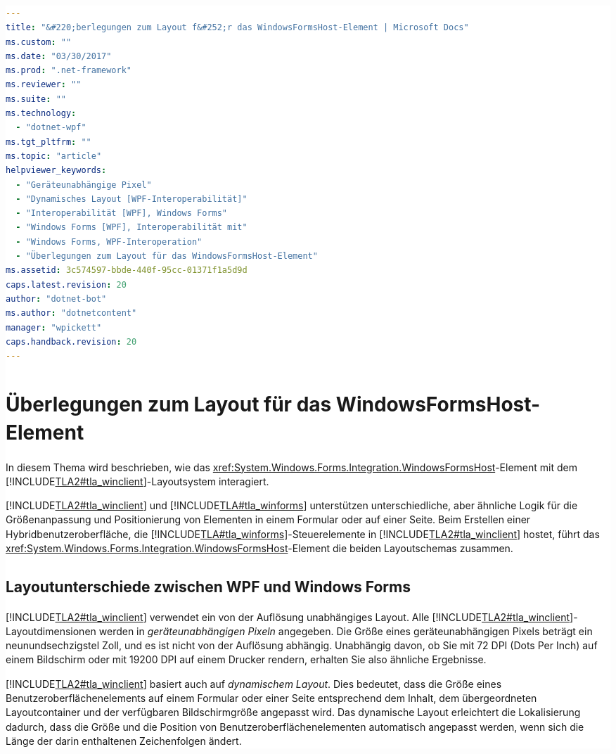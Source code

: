 ```yaml
---
title: "&#220;berlegungen zum Layout f&#252;r das WindowsFormsHost-Element | Microsoft Docs"
ms.custom: ""
ms.date: "03/30/2017"
ms.prod: ".net-framework"
ms.reviewer: ""
ms.suite: ""
ms.technology: 
  - "dotnet-wpf"
ms.tgt_pltfrm: ""
ms.topic: "article"
helpviewer_keywords: 
  - "Geräteunabhängige Pixel"
  - "Dynamisches Layout [WPF-Interoperabilität]"
  - "Interoperabilität [WPF], Windows Forms"
  - "Windows Forms [WPF], Interoperabilität mit"
  - "Windows Forms, WPF-Interoperation"
  - "Überlegungen zum Layout für das WindowsFormsHost-Element"
ms.assetid: 3c574597-bbde-440f-95cc-01371f1a5d9d
caps.latest.revision: 20
author: "dotnet-bot"
ms.author: "dotnetcontent"
manager: "wpickett"
caps.handback.revision: 20
---
```

# &#220;berlegungen zum Layout f&#252;r das WindowsFormsHost-Element
In diesem Thema wird beschrieben, wie das <xref:System.Windows.Forms.Integration.WindowsFormsHost>\-Element mit dem [!INCLUDE[TLA2#tla_winclient](../../../../includes/tla2sharptla-winclient-md.md)]\-Layoutsystem interagiert.  
  
 [!INCLUDE[TLA2#tla_winclient](../../../../includes/tla2sharptla-winclient-md.md)] und [!INCLUDE[TLA#tla_winforms](../../../../includes/tlasharptla-winforms-md.md)] unterstützen unterschiedliche, aber ähnliche Logik für die Größenanpassung und Positionierung von Elementen in einem Formular oder auf einer Seite.  Beim Erstellen einer Hybridbenutzeroberfläche, die [!INCLUDE[TLA#tla_winforms](../../../../includes/tlasharptla-winforms-md.md)]\-Steuerelemente in [!INCLUDE[TLA2#tla_winclient](../../../../includes/tla2sharptla-winclient-md.md)] hostet, führt das <xref:System.Windows.Forms.Integration.WindowsFormsHost>\-Element die beiden Layoutschemas zusammen.  
  
## Layoutunterschiede zwischen WPF und Windows Forms  
 [!INCLUDE[TLA2#tla_winclient](../../../../includes/tla2sharptla-winclient-md.md)] verwendet ein von der Auflösung unabhängiges Layout.  Alle [!INCLUDE[TLA2#tla_winclient](../../../../includes/tla2sharptla-winclient-md.md)]\-Layoutdimensionen werden in *geräteunabhängigen Pixeln* angegeben.  Die Größe eines geräteunabhängigen Pixels beträgt ein neunundsechzigstel Zoll, und es ist nicht von der Auflösung abhängig. Unabhängig davon, ob Sie mit 72 DPI \(Dots Per Inch\) auf einem Bildschirm oder mit 19200 DPI auf einem Drucker rendern, erhalten Sie also ähnliche Ergebnisse.  
  
 [!INCLUDE[TLA2#tla_winclient](../../../../includes/tla2sharptla-winclient-md.md)] basiert auch auf *dynamischem Layout*.  Dies bedeutet, dass die Größe eines Benutzeroberflächenelements auf einem Formular oder einer Seite entsprechend dem Inhalt, dem übergeordneten Layoutcontainer und der verfügbaren Bildschirmgröße angepasst wird.  Das dynamische Layout erleichtert die Lokalisierung dadurch, dass die Größe und die Position von Benutzeroberflächenelementen automatisch angepasst werden, wenn sich die Länge der darin enthaltenen Zeichenfolgen ändert.  
  